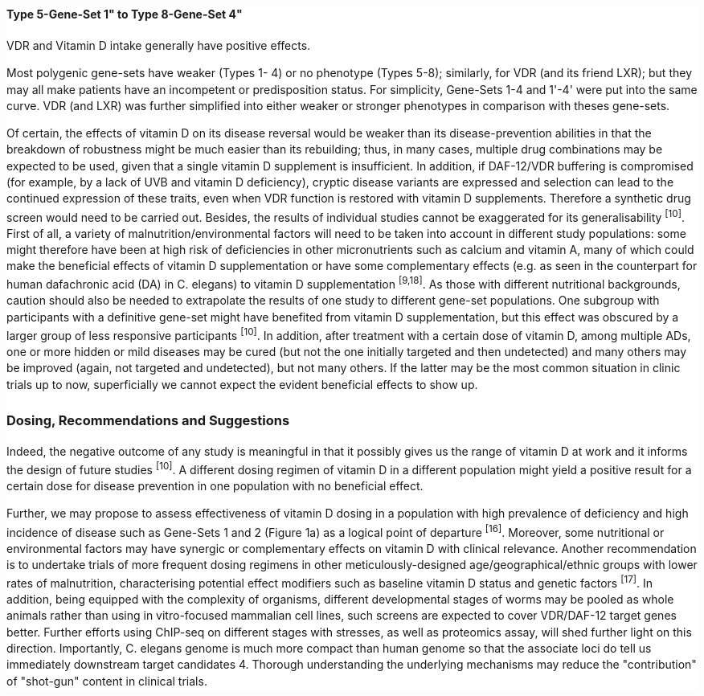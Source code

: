 #### Type 5-Gene-Set 1" to Type 8-Gene-Set 4"

VDR and Vitamin D intake generally have positive effects.

Most polygenic gene-sets have weaker (Types 1- 4) or no phenotype (Types 5-8); similarly, for VDR (and its friend LXR); but they may all make patients have an incompetent or predisposition status. For simplicity, Gene-Sets 1-4 and 1'-4' were put into the same curve. VDR (and LXR) was further simplified into either weaker or stronger phenotypes in comparison with theses gene-sets.

Of certain, the effects of vitamin D on its disease reversal would be weaker than its disease-prevention abilities in that the breakdown of robustness might be much easier than its rebuilding; thus, in many cases, multiple drug combinations may be expected to be used, given that a single vitamin D supplement is insufficient. In addition, if DAF-12/VDR buffering is compromised (for example, by a lack of UVB and vitamin D deficiency), cryptic disease variants are expressed and selection can lead to the continued expression of these traits, even when VDR function is restored with vitamin D supplements. Therefore a synthetic drug screen would need to be carried out. Besides, the results of individual studies cannot be exaggerated for its generalisability <sup>[10]</sup>. First of all, a variety of malnutrition/environmental factors will need to be taken into account in different study populations: some might therefore have been at high risk of deficiencies in other micronutrients such as calcium and vitamin A, many of which could make the beneficial effects of vitamin D supplementation or have some complementary effects (e.g. as seen in the counterpart for human dafachronic acid (DA) in C. elegans) to vitamin D supplementation <sup>[9,18]</sup>. As those with different nutritional backgrounds, caution should also be needed to extrapolate the results of one study to different gene-set populations. One subgroup with participants with a definitive gene-set might have benefited from vitamin D supplementation, but this effect was obscured by a larger group of less responsive participants <sup>[10]</sup>. In addition, after treatment with a certain dose of vitamin D, among multiple ADs, one or more hidden or mild diseases may be cured (but not the one initially targeted and then undetected) and many others may be improved (again, not targeted and undetected), but not many others. If the latter may be the most common situation in clinic trials up to now, superficially we cannot expect the evident beneficial effects to show up.

### Dosing, Recommendations and Suggestions

Indeed, the negative outcome of any study is meaningful in that it possibly gives us the range of vitamin D at work and it informs the design of future studies <sup>[10]</sup>. A different dosing regimen of vitamin D in a different population might yield a positive result for a certain dose for disease prevention in one population with no beneficial effect.

Further, we may propose to assess effectiveness of vitamin D dosing in a population with high prevalence of deficiency and high incidence of disease such as Gene-Sets 1 and 2 (Figure 1a) as a logical point of departure <sup>[16]</sup>. Moreover, some nutritional or environmental factors may have synergic or complementary effects on vitamin D with clinical relevance. Another recommendation is to undertake trials of more frequent dosing regimens in other meticulously-designed age/geographical/ethnic groups with lower rates of malnutrition, characterising potential effect modifiers such as baseline vitamin D status and genetic factors <sup>[17]</sup>. In addition, being equipped with the complexity of organisms, different developmental stages of worms may be pooled as whole animals rather than using in vitro-focused mammalian cell lines, such screens are expected to cover VDR/DAF-12 target genes better. Further efforts using ChIP-seq on different stages with stresses, as well as proteomics assay, will shed further light on this direction. Importantly, C. elegans genome is much more compact than human genome so that the associate loci do tell us immediately downstream target candidates 4. Thorough understanding the underlying mechanisms may reduce the "contribution" of "shot-gun" content in clinical trials.
